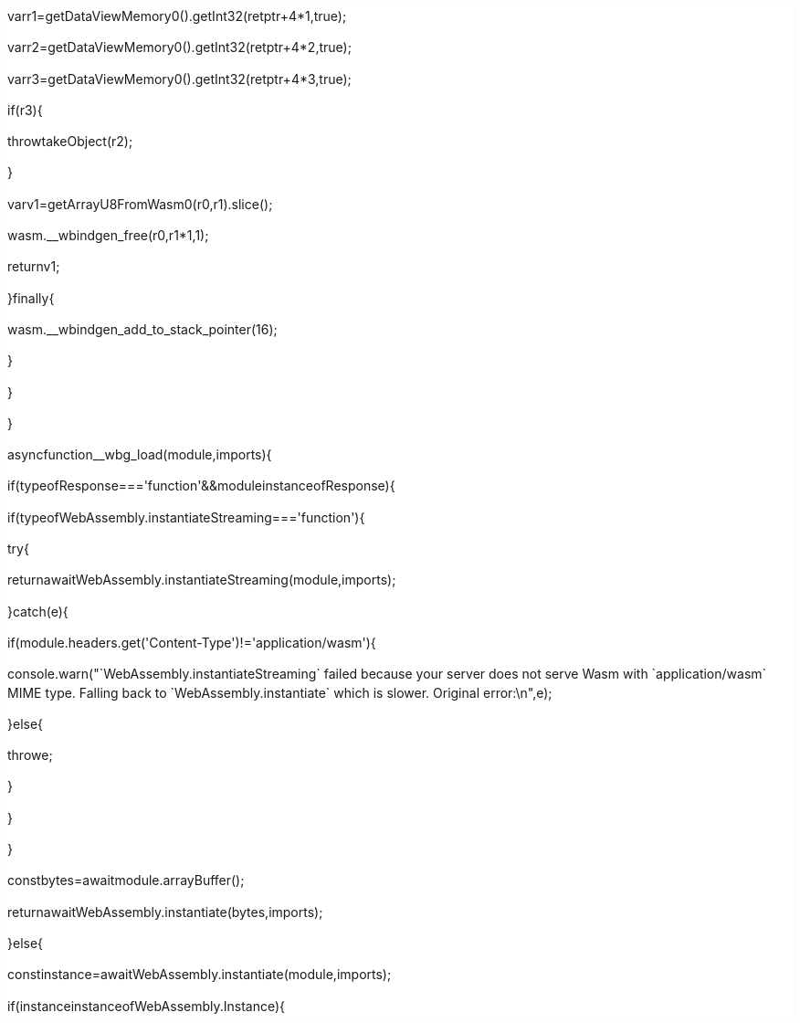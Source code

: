varr1=getDataViewMemory0().getInt32(retptr+4\*1,true);

varr2=getDataViewMemory0().getInt32(retptr+4\*2,true);

varr3=getDataViewMemory0().getInt32(retptr+4\*3,true);

if(r3){

throwtakeObject(r2);

}

varv1=getArrayU8FromWasm0(r0,r1).slice();

wasm.\_\_wbindgen\_free(r0,r1\*1,1);

returnv1;

}finally{

wasm.\_\_wbindgen\_add\_to\_stack\_pointer(16);

}

}

}

asyncfunction\_\_wbg\_load(module,imports){

if(typeofResponse==='function'&&moduleinstanceofResponse){

if(typeofWebAssembly.instantiateStreaming==='function'){

try{

returnawaitWebAssembly.instantiateStreaming(module,imports);

}catch(e){

if(module.headers.get('Content-Type')!='application/wasm'){

console.warn("\`WebAssembly.instantiateStreaming\` failed because your server does not serve Wasm with \`application/wasm\` MIME type. Falling back to \`WebAssembly.instantiate\` which is slower. Original error:\\n",e);

}else{

throwe;

}

}

}

constbytes=awaitmodule.arrayBuffer();

returnawaitWebAssembly.instantiate(bytes,imports);

}else{

constinstance=awaitWebAssembly.instantiate(module,imports);

if(instanceinstanceofWebAssembly.Instance){
